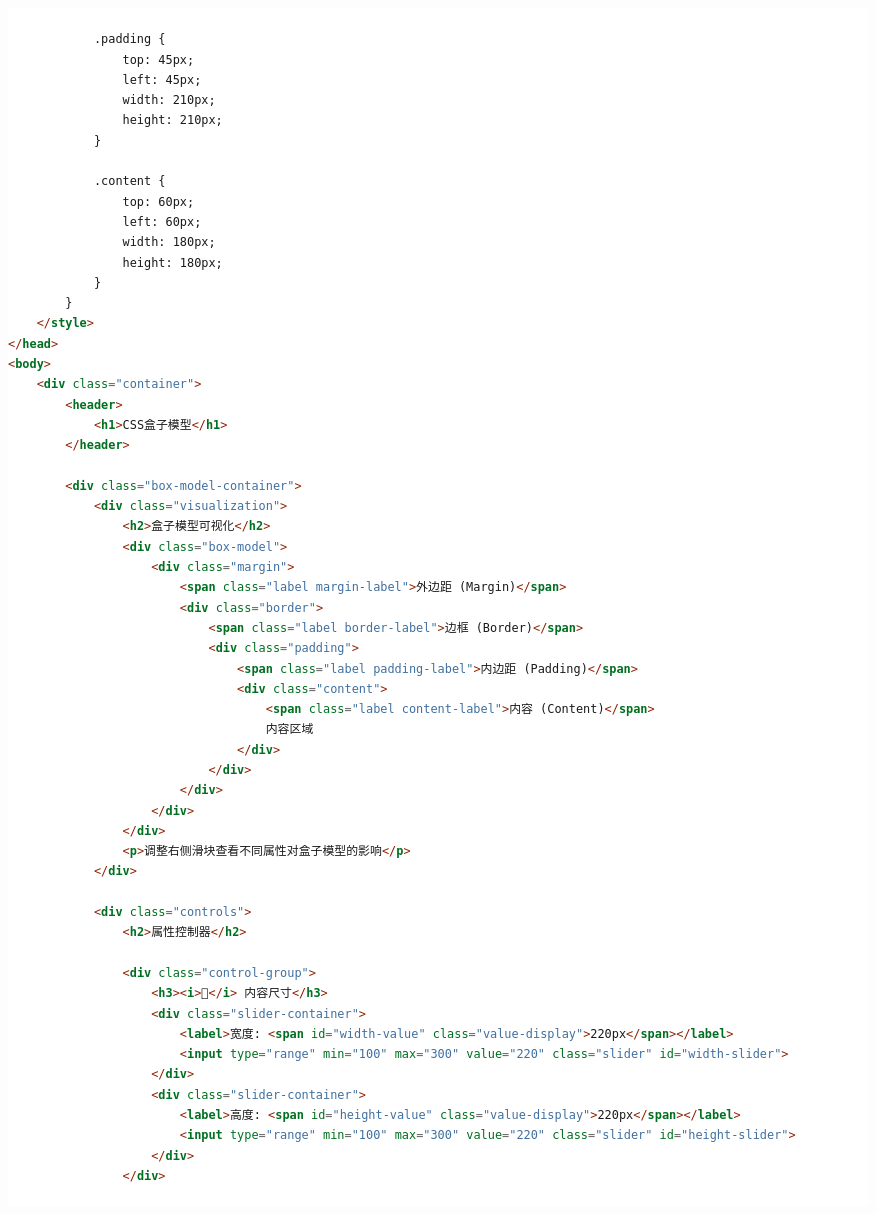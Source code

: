 ``` html
            
            .padding {
                top: 45px;
                left: 45px;
                width: 210px;
                height: 210px;
            }
            
            .content {
                top: 60px;
                left: 60px;
                width: 180px;
                height: 180px;
            }
        }
    </style>
</head>
<body>
    <div class="container">
        <header>
            <h1>CSS盒子模型</h1>
        </header>
        
        <div class="box-model-container">
            <div class="visualization">
                <h2>盒子模型可视化</h2>
                <div class="box-model">
                    <div class="margin">
                        <span class="label margin-label">外边距 (Margin)</span>
                        <div class="border">
                            <span class="label border-label">边框 (Border)</span>
                            <div class="padding">
                                <span class="label padding-label">内边距 (Padding)</span>
                                <div class="content">
                                    <span class="label content-label">内容 (Content)</span>
                                    内容区域
                                </div>
                            </div>
                        </div>
                    </div>
                </div>
                <p>调整右侧滑块查看不同属性对盒子模型的影响</p>
            </div>
            
            <div class="controls">
                <h2>属性控制器</h2>
                
                <div class="control-group">
                    <h3><i>📏</i> 内容尺寸</h3>
                    <div class="slider-container">
                        <label>宽度: <span id="width-value" class="value-display">220px</span></label>
                        <input type="range" min="100" max="300" value="220" class="slider" id="width-slider">
                    </div>
                    <div class="slider-container">
                        <label>高度: <span id="height-value" class="value-display">220px</span></label>
                        <input type="range" min="100" max="300" value="220" class="slider" id="height-slider">
                    </div>
                </div>
                
```